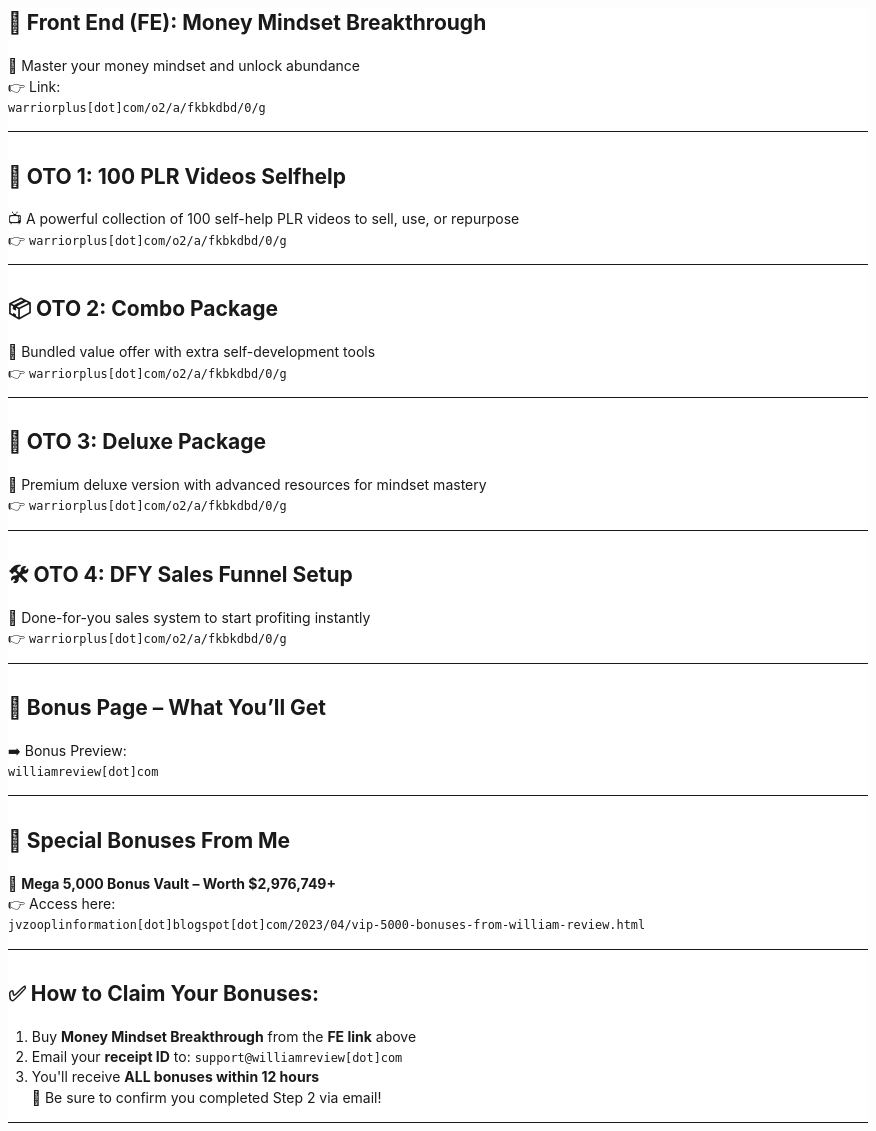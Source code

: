 
## 🧠 Front End (FE): Money Mindset Breakthrough  
🧠 Master your money mindset and unlock abundance  
👉 Link:  
`warriorplus[dot]com/o2/a/fkbkdbd/0/g`

---

## 🎥 OTO 1: 100 PLR Videos Selfhelp  
📺 A powerful collection of 100 self-help PLR videos to sell, use, or repurpose  
👉 `warriorplus[dot]com/o2/a/fkbkdbd/0/g`

---

## 📦 OTO 2: Combo Package  
📘 Bundled value offer with extra self-development tools  
👉 `warriorplus[dot]com/o2/a/fkbkdbd/0/g`

---

## 💎 OTO 3: Deluxe Package  
🚀 Premium deluxe version with advanced resources for mindset mastery  
👉 `warriorplus[dot]com/o2/a/fkbkdbd/0/g`

---

## 🛠️ OTO 4: DFY Sales Funnel Setup  
🧰 Done-for-you sales system to start profiting instantly  
👉 `warriorplus[dot]com/o2/a/fkbkdbd/0/g`

---

## 🎁 Bonus Page – What You’ll Get  
➡️ Bonus Preview:  
`williamreview[dot]com`

---

## 💎 Special Bonuses From Me  
🎁 **Mega 5,000 Bonus Vault – Worth $2,976,749+**  
👉 Access here:  
`jvzooplinformation[dot]blogspot[dot]com/2023/04/vip-5000-bonuses-from-william-review.html`

---

## ✅ How to Claim Your Bonuses:

1. Buy **Money Mindset Breakthrough** from the **FE link** above  
2. Email your **receipt ID** to: `support@williamreview[dot]com`  
3. You'll receive **ALL bonuses within 12 hours**  
📧 Be sure to confirm you completed Step 2 via email!

---

